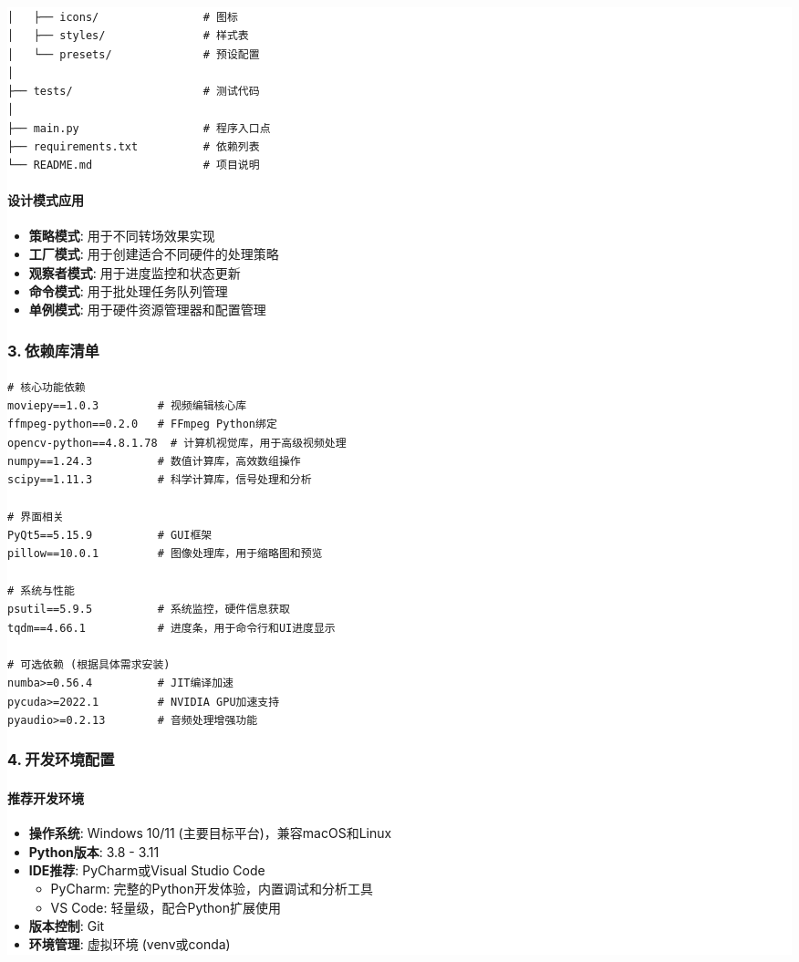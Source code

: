 ```
│   ├── icons/                # 图标
│   ├── styles/               # 样式表
│   └── presets/              # 预设配置
│
├── tests/                    # 测试代码
│
├── main.py                   # 程序入口点
├── requirements.txt          # 依赖列表
└── README.md                 # 项目说明
```

#### 设计模式应用
- **策略模式**: 用于不同转场效果实现
- **工厂模式**: 用于创建适合不同硬件的处理策略
- **观察者模式**: 用于进度监控和状态更新
- **命令模式**: 用于批处理任务队列管理
- **单例模式**: 用于硬件资源管理器和配置管理

### 3. 依赖库清单

```
# 核心功能依赖
moviepy==1.0.3         # 视频编辑核心库
ffmpeg-python==0.2.0   # FFmpeg Python绑定
opencv-python==4.8.1.78  # 计算机视觉库，用于高级视频处理
numpy==1.24.3          # 数值计算库，高效数组操作
scipy==1.11.3          # 科学计算库，信号处理和分析

# 界面相关
PyQt5==5.15.9          # GUI框架
pillow==10.0.1         # 图像处理库，用于缩略图和预览

# 系统与性能
psutil==5.9.5          # 系统监控，硬件信息获取
tqdm==4.66.1           # 进度条，用于命令行和UI进度显示

# 可选依赖 (根据具体需求安装)
numba>=0.56.4          # JIT编译加速
pycuda>=2022.1         # NVIDIA GPU加速支持
pyaudio>=0.2.13        # 音频处理增强功能
```

### 4. 开发环境配置

#### 推荐开发环境
- **操作系统**: Windows 10/11 (主要目标平台)，兼容macOS和Linux
- **Python版本**: 3.8 - 3.11
- **IDE推荐**: PyCharm或Visual Studio Code
  - PyCharm: 完整的Python开发体验，内置调试和分析工具
  - VS Code: 轻量级，配合Python扩展使用
- **版本控制**: Git
- **环境管理**: 虚拟环境 (venv或conda)
